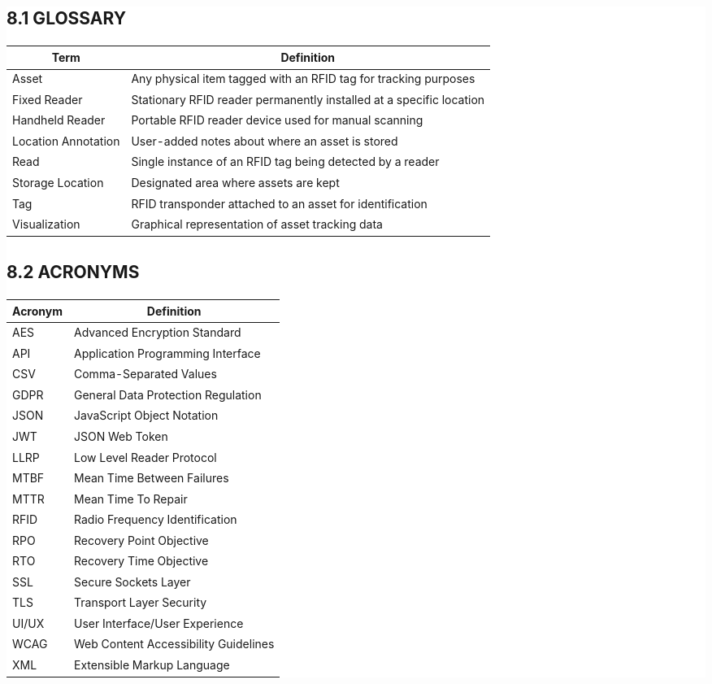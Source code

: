 ## 8.1 GLOSSARY

| Term | Definition |
|------|------------|
| Asset | Any physical item tagged with an RFID tag for tracking purposes |
| Fixed Reader | Stationary RFID reader permanently installed at a specific location |
| Handheld Reader | Portable RFID reader device used for manual scanning |
| Location Annotation | User-added notes about where an asset is stored |
| Read | Single instance of an RFID tag being detected by a reader |
| Storage Location | Designated area where assets are kept |
| Tag | RFID transponder attached to an asset for identification |
| Visualization | Graphical representation of asset tracking data |

## 8.2 ACRONYMS

| Acronym | Definition |
|---------|------------|
| AES | Advanced Encryption Standard |
| API | Application Programming Interface |
| CSV | Comma-Separated Values |
| GDPR | General Data Protection Regulation |
| JSON | JavaScript Object Notation |
| JWT | JSON Web Token |
| LLRP | Low Level Reader Protocol |
| MTBF | Mean Time Between Failures |
| MTTR | Mean Time To Repair |
| RFID | Radio Frequency Identification |
| RPO | Recovery Point Objective |
| RTO | Recovery Time Objective |
| SSL | Secure Sockets Layer |
| TLS | Transport Layer Security |
| UI/UX | User Interface/User Experience |
| WCAG | Web Content Accessibility Guidelines |
| XML | Extensible Markup Language |
